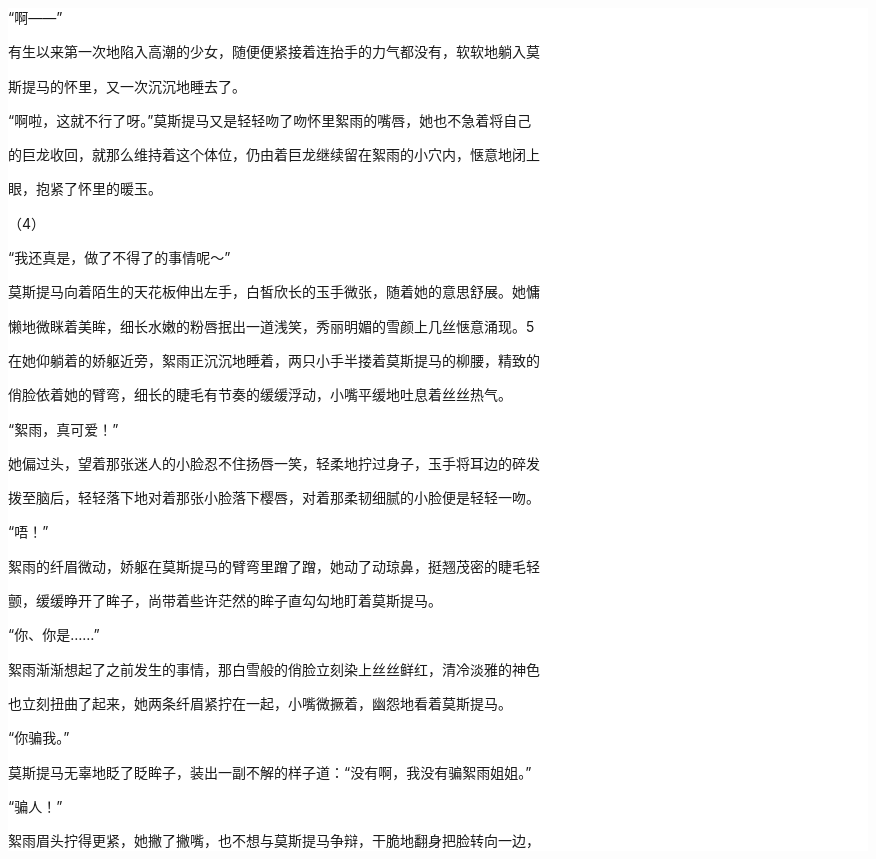 “啊——”



有生以来第一次地陷入高潮的少女，随便便紧接着连抬手的力气都没有，软软地躺入莫

斯提马的怀里，又一次沉沉地睡去了。



“啊啦，这就不行了呀。”莫斯提马又是轻轻吻了吻怀里絮雨的嘴唇，她也不急着将自己

的巨龙收回，就那么维持着这个体位，仍由着巨龙继续留在絮雨的小穴内，惬意地闭上

眼，抱紧了怀里的暖玉。



（4）





“我还真是，做了不得了的事情呢～”



莫斯提马向着陌生的天花板伸出左手，白皙欣长的玉手微张，随着她的意思舒展。她慵

懒地微眯着美眸，细长水嫩的粉唇抿出一道浅笑，秀丽明媚的雪颜上几丝惬意涌现。5

在她仰躺着的娇躯近旁，絮雨正沉沉地睡着，两只小手半搂着莫斯提马的柳腰，精致的

俏脸依着她的臂弯，细长的睫毛有节奏的缓缓浮动，小嘴平缓地吐息着丝丝热气。



“絮雨，真可爱！”

她偏过头，望着那张迷人的小脸忍不住扬唇一笑，轻柔地拧过身子，玉手将耳边的碎发

拨至脑后，轻轻落下地对着那张小脸落下樱唇，对着那柔韧细腻的小脸便是轻轻一吻。



“唔！”



絮雨的纤眉微动，娇躯在莫斯提马的臂弯里蹭了蹭，她动了动琼鼻，挺翘茂密的睫毛轻

颤，缓缓睁开了眸子，尚带着些许茫然的眸子直勾勾地盯着莫斯提马。



“你、你是……”

絮雨渐渐想起了之前发生的事情，那白雪般的俏脸立刻染上丝丝鲜红，清冷淡雅的神色

也立刻扭曲了起来，她两条纤眉紧拧在一起，小嘴微撅着，幽怨地看着莫斯提马。



“你骗我。”

莫斯提马无辜地眨了眨眸子，装出一副不解的样子道：“没有啊，我没有骗絮雨姐姐。”

“骗人！”

絮雨眉头拧得更紧，她撇了撇嘴，也不想与莫斯提马争辩，干脆地翻身把脸转向一边，
